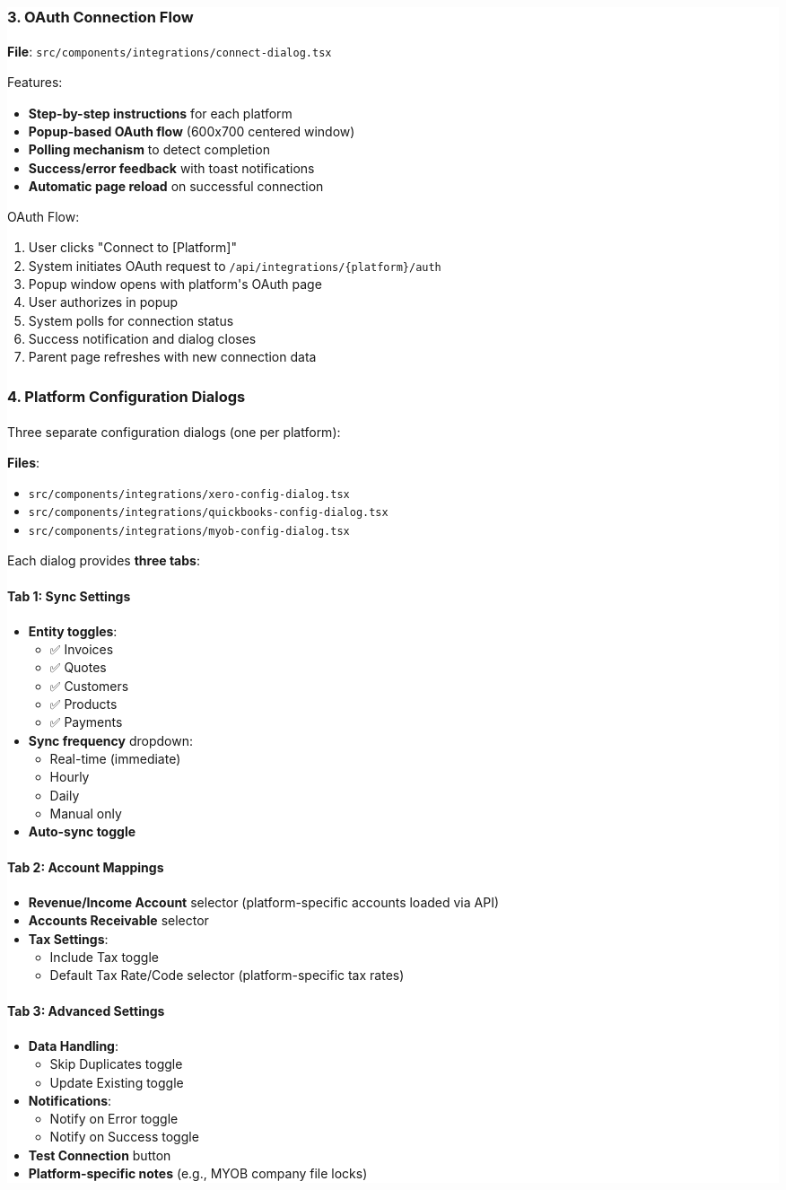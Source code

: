 ### 3. OAuth Connection Flow

**File**: `src/components/integrations/connect-dialog.tsx`

Features:
- **Step-by-step instructions** for each platform
- **Popup-based OAuth flow** (600x700 centered window)
- **Polling mechanism** to detect completion
- **Success/error feedback** with toast notifications
- **Automatic page reload** on successful connection

OAuth Flow:
1. User clicks "Connect to [Platform]"
2. System initiates OAuth request to `/api/integrations/{platform}/auth`
3. Popup window opens with platform's OAuth page
4. User authorizes in popup
5. System polls for connection status
6. Success notification and dialog closes
7. Parent page refreshes with new connection data

### 4. Platform Configuration Dialogs

Three separate configuration dialogs (one per platform):

**Files**:
- `src/components/integrations/xero-config-dialog.tsx`
- `src/components/integrations/quickbooks-config-dialog.tsx`
- `src/components/integrations/myob-config-dialog.tsx`

Each dialog provides **three tabs**:

#### Tab 1: Sync Settings
- **Entity toggles**:
  - ✅ Invoices
  - ✅ Quotes
  - ✅ Customers
  - ✅ Products
  - ✅ Payments
- **Sync frequency** dropdown:
  - Real-time (immediate)
  - Hourly
  - Daily
  - Manual only
- **Auto-sync toggle**

#### Tab 2: Account Mappings
- **Revenue/Income Account** selector (platform-specific accounts loaded via API)
- **Accounts Receivable** selector
- **Tax Settings**:
  - Include Tax toggle
  - Default Tax Rate/Code selector (platform-specific tax rates)

#### Tab 3: Advanced Settings
- **Data Handling**:
  - Skip Duplicates toggle
  - Update Existing toggle
- **Notifications**:
  - Notify on Error toggle
  - Notify on Success toggle
- **Test Connection** button
- **Platform-specific notes** (e.g., MYOB company file locks)
